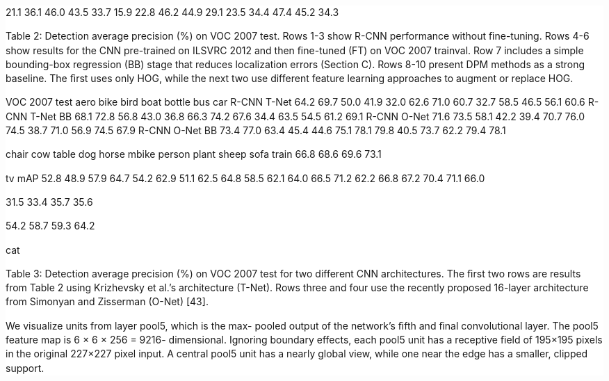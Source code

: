 21.1 36.1 46.0 43.5 33.7
15.9 22.8 46.2 44.9 29.1
23.5 34.4 47.4 45.2 34.3

Table 2: Detection average precision (%) on VOC 2007 test. Rows 1-3 show R-CNN performance without ﬁne-tuning. Rows 4-6 show
results for the CNN pre-trained on ILSVRC 2012 and then ﬁne-tuned (FT) on VOC 2007 trainval. Row 7 includes a simple bounding-box
regression (BB) stage that reduces localization errors (Section C). Rows 8-10 present DPM methods as a strong baseline. The ﬁrst uses
only HOG, while the next two use different feature learning approaches to augment or replace HOG.

VOC 2007 test
aero bike bird boat bottle bus
car
R-CNN T-Net
64.2 69.7 50.0 41.9 32.0 62.6 71.0 60.7 32.7 58.5 46.5 56.1 60.6
R-CNN T-Net BB 68.1 72.8 56.8 43.0 36.8 66.3 74.2 67.6 34.4 63.5 54.5 61.2 69.1
R-CNN O-Net
71.6 73.5 58.1 42.2 39.4 70.7 76.0 74.5 38.7 71.0 56.9 74.5 67.9
R-CNN O-Net BB 73.4 77.0 63.4 45.4 44.6 75.1 78.1 79.8 40.5 73.7 62.2 79.4 78.1

chair cow table dog horse mbike person plant sheep sofa train
66.8
68.6
69.6
73.1

tv mAP
52.8 48.9 57.9 64.7 54.2
62.9 51.1 62.5 64.8 58.5
62.1 64.0 66.5 71.2 62.2
66.8 67.2 70.4 71.1 66.0

31.5
33.4
35.7
35.6

54.2
58.7
59.3
64.2

cat

Table 3: Detection average precision (%) on VOC 2007 test for two different CNN architectures. The ﬁrst two rows are results from
Table 2 using Krizhevsky et al.’s architecture (T-Net). Rows three and four use the recently proposed 16-layer architecture from Simonyan
and Zisserman (O-Net) [43].

We visualize units from layer pool5, which is the max-
pooled output of the network’s ﬁfth and ﬁnal convolutional
layer. The pool5 feature map is 6 × 6 × 256 = 9216-
dimensional. Ignoring boundary effects, each pool5 unit has
a receptive ﬁeld of 195×195 pixels in the original 227×227
pixel input. A central pool5 unit has a nearly global view,
while one near the edge has a smaller, clipped support.
